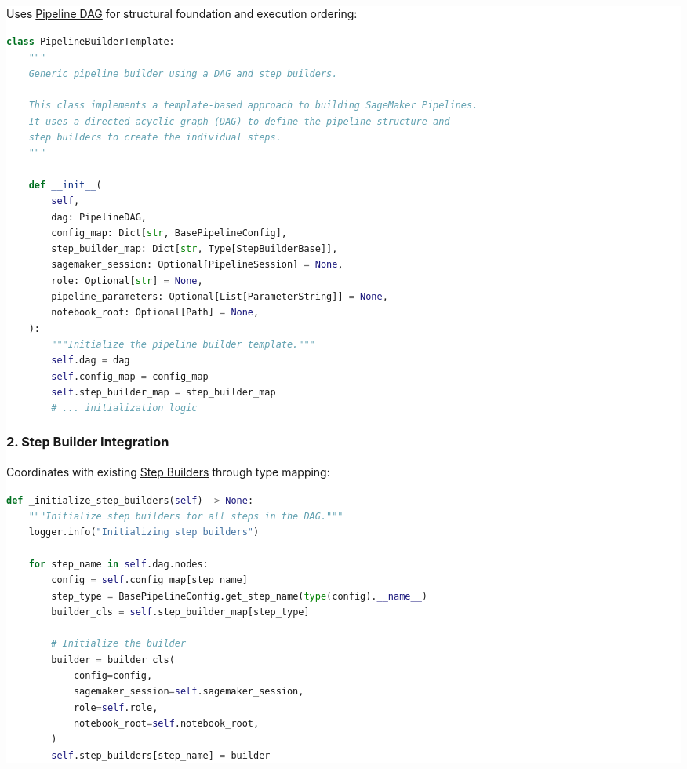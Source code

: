 Uses [Pipeline DAG](pipeline_dag.md) for structural foundation and execution ordering:

```python
class PipelineBuilderTemplate:
    """
    Generic pipeline builder using a DAG and step builders.
    
    This class implements a template-based approach to building SageMaker Pipelines.
    It uses a directed acyclic graph (DAG) to define the pipeline structure and
    step builders to create the individual steps.
    """
    
    def __init__(
        self,
        dag: PipelineDAG,
        config_map: Dict[str, BasePipelineConfig],
        step_builder_map: Dict[str, Type[StepBuilderBase]],
        sagemaker_session: Optional[PipelineSession] = None,
        role: Optional[str] = None,
        pipeline_parameters: Optional[List[ParameterString]] = None,
        notebook_root: Optional[Path] = None,
    ):
        """Initialize the pipeline builder template."""
        self.dag = dag
        self.config_map = config_map
        self.step_builder_map = step_builder_map
        # ... initialization logic
```

### 2. Step Builder Integration

Coordinates with existing [Step Builders](step_builder.md) through type mapping:

```python
def _initialize_step_builders(self) -> None:
    """Initialize step builders for all steps in the DAG."""
    logger.info("Initializing step builders")
    
    for step_name in self.dag.nodes:
        config = self.config_map[step_name]
        step_type = BasePipelineConfig.get_step_name(type(config).__name__)
        builder_cls = self.step_builder_map[step_type]
        
        # Initialize the builder
        builder = builder_cls(
            config=config,
            sagemaker_session=self.sagemaker_session,
            role=self.role,
            notebook_root=self.notebook_root,
        )
        self.step_builders[step_name] = builder
```
